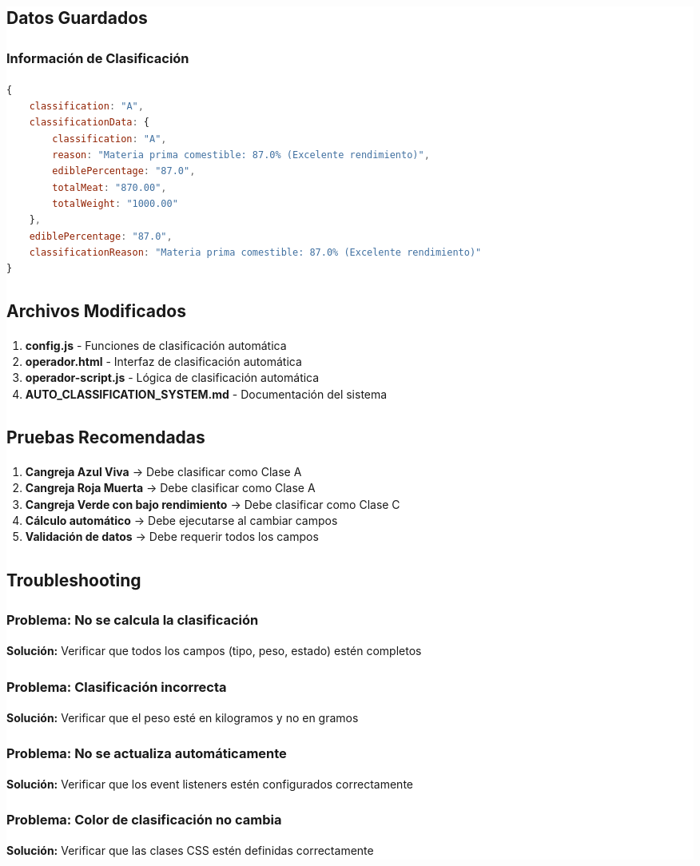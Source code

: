 ## Datos Guardados

### Información de Clasificación
```javascript
{
    classification: "A",
    classificationData: {
        classification: "A",
        reason: "Materia prima comestible: 87.0% (Excelente rendimiento)",
        ediblePercentage: "87.0",
        totalMeat: "870.00",
        totalWeight: "1000.00"
    },
    ediblePercentage: "87.0",
    classificationReason: "Materia prima comestible: 87.0% (Excelente rendimiento)"
}
```

## Archivos Modificados

1. **config.js** - Funciones de clasificación automática
2. **operador.html** - Interfaz de clasificación automática
3. **operador-script.js** - Lógica de clasificación automática
4. **AUTO_CLASSIFICATION_SYSTEM.md** - Documentación del sistema

## Pruebas Recomendadas

1. **Cangreja Azul Viva** → Debe clasificar como Clase A
2. **Cangreja Roja Muerta** → Debe clasificar como Clase A
3. **Cangreja Verde con bajo rendimiento** → Debe clasificar como Clase C
4. **Cálculo automático** → Debe ejecutarse al cambiar campos
5. **Validación de datos** → Debe requerir todos los campos

## Troubleshooting

### Problema: No se calcula la clasificación
**Solución:** Verificar que todos los campos (tipo, peso, estado) estén completos

### Problema: Clasificación incorrecta
**Solución:** Verificar que el peso esté en kilogramos y no en gramos

### Problema: No se actualiza automáticamente
**Solución:** Verificar que los event listeners estén configurados correctamente

### Problema: Color de clasificación no cambia
**Solución:** Verificar que las clases CSS estén definidas correctamente 